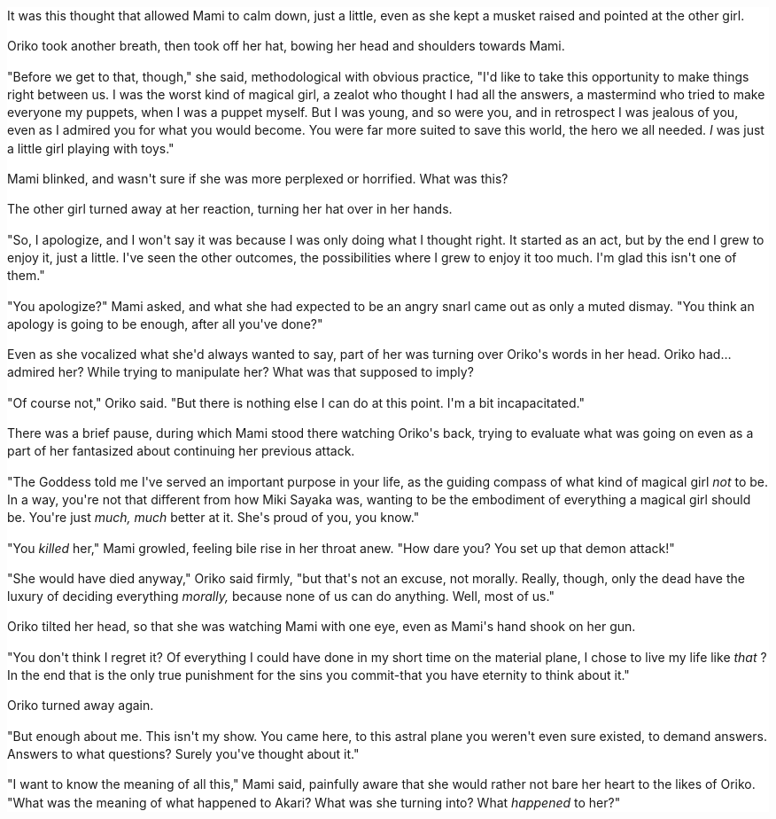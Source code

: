 It was this thought that allowed Mami to calm down, just a little, even as she kept a musket raised and pointed at the other girl.

Oriko took another breath, then took off her hat, bowing her head and shoulders towards Mami.

"Before we get to that, though," she said, methodological with obvious practice, "I'd like to take this opportunity to make things right between us. I was the worst kind of magical girl, a zealot who thought I had all the answers, a mastermind who tried to make everyone my puppets, when I was a puppet myself. But I was young, and so were you, and in retrospect I was jealous of you, even as I admired you for what you would become. You were far more suited to save this world, the hero we all needed. *I* was just a little girl playing with toys."

Mami blinked, and wasn't sure if she was more perplexed or horrified. What was this?

The other girl turned away at her reaction, turning her hat over in her hands.

"So, I apologize, and I won't say it was because I was only doing what I thought right. It started as an act, but by the end I grew to enjoy it, just a little. I've seen the other outcomes, the possibilities where I grew to enjoy it too much. I'm glad this isn't one of them."

"You apologize?" Mami asked, and what she had expected to be an angry snarl came out as only a muted dismay. "You think an apology is going to be enough, after all you've done?"

Even as she vocalized what she'd always wanted to say, part of her was turning over Oriko's words in her head. Oriko had… admired her? While trying to manipulate her? What was that supposed to imply?

"Of course not," Oriko said. "But there is nothing else I can do at this point. I'm a bit incapacitated."

There was a brief pause, during which Mami stood there watching Oriko's back, trying to evaluate what was going on even as a part of her fantasized about continuing her previous attack.

"The Goddess told me I've served an important purpose in your life, as the guiding compass of what kind of magical girl *not* to be. In a way, you're not that different from how Miki Sayaka was, wanting to be the embodiment of everything a magical girl should be. You're just *much, much* better at it. She's proud of you, you know."

"You *killed* her," Mami growled, feeling bile rise in her throat anew. "How dare you? You set up that demon attack!"

"She would have died anyway," Oriko said firmly, "but that's not an excuse, not morally. Really, though, only the dead have the luxury of deciding everything *morally,* because none of us can do anything. Well, most of us."

Oriko tilted her head, so that she was watching Mami with one eye, even as Mami's hand shook on her gun.

"You don't think I regret it? Of everything I could have done in my short time on the material plane, I chose to live my life like *that* ? In the end that is the only true punishment for the sins you commit-that you have eternity to think about it."

Oriko turned away again.

"But enough about me. This isn't my show. You came here, to this astral plane you weren't even sure existed, to demand answers. Answers to what questions? Surely you've thought about it."

"I want to know the meaning of all this," Mami said, painfully aware that she would rather not bare her heart to the likes of Oriko. "What was the meaning of what happened to Akari? What was she turning into? What *happened* to her?"
